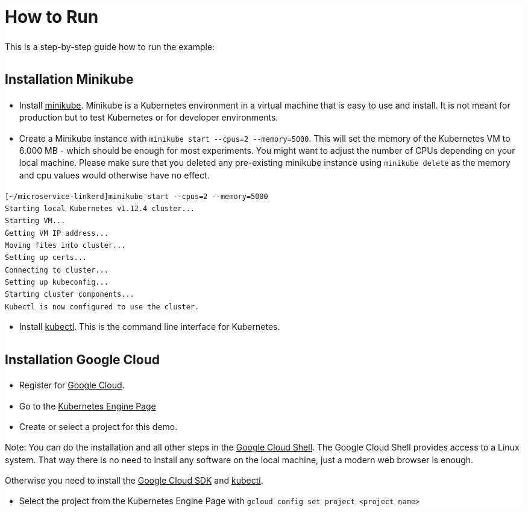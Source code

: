 # How to Run

This is a step-by-step guide how to run the example:

## Installation Minikube

* Install
[minikube](https://github.com/kubernetes/minikube/releases). Minikube
is a Kubernetes environment in a virtual machine that is easy to use
and install. It is not meant for production but to test Kubernetes or
for developer environments.

* Create a Minikube instance with `minikube start --cpus=2 --memory=5000`. This
  will set the memory of the Kubernetes VM to 6.000 MB - which should
  be enough for most experiments. You might want to adjust the number of CPUs
  depending on your local machine. Please make sure that you deleted any pre-existing 
  minikube instance using `minikube delete` as the memory and cpu values would otherwise have no effect. 

```
[~/microservice-linkerd]minikube start --cpus=2 --memory=5000
Starting local Kubernetes v1.12.4 cluster...
Starting VM...
Getting VM IP address...
Moving files into cluster...
Setting up certs...
Connecting to cluster...
Setting up kubeconfig...
Starting cluster components...
Kubectl is now configured to use the cluster.
```

* Install [kubectl](https://kubernetes.io/docs/tasks/kubectl/install/). This
  is the command line interface for Kubernetes.

## Installation Google Cloud

* Register for [Google Cloud](https://cloud.google.com/).

* Go to the [Kubernetes Engine Page](https://console.cloud.google.com/projectselector/kubernetes)

* Create or select a project for this demo.

Note: You can do the installation and all other steps in the [Google
Cloud Shell](https://cloud.google.com/shell/docs/). The Google Cloud
Shell provides access to a Linux system. That way there is no need to
install any software on the local machine, just a modern web browser
is enough.

Otherwise you need to install the [Google Cloud
SDK](https://cloud.google.com/sdk/docs/quickstarts) and
[kubectl](https://kubernetes.io/docs/tasks/kubectl/install/).

* Select the project from the Kubernetes Engine Page with `gcloud
  config set project <project name>`
